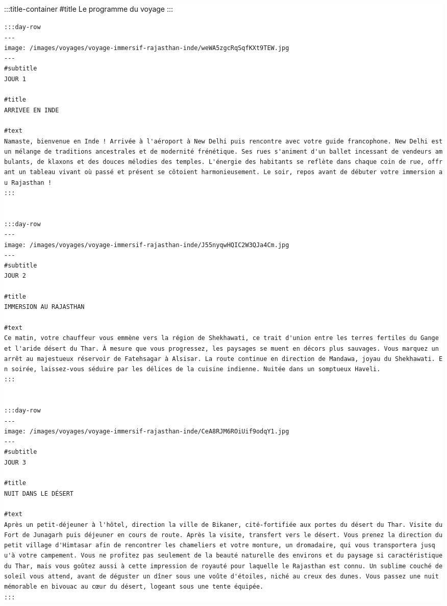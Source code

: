   :::title-container
  #title
  Le programme du voyage
  :::

  
    :::day-row
    ---
    image: /images/voyages/voyage-immersif-rajasthan-inde/weWA5zgcRqSqfKXt9TEW.jpg
    ---
    #subtitle
    JOUR 1

    #title
    ARRIVEE EN INDE

    #text
    Namaste, bienvenue en Inde ! Arrivée à l'aéroport à New Delhi puis rencontre avec votre guide francophone. New Delhi est un mélange de traditions ancestrales et de modernité frénétique. Ses rues s'animent d'un ballet incessant de vendeurs ambulants, de klaxons et des douces mélodies des temples. L'énergie des habitants se reflète dans chaque coin de rue, offrant un tableau vivant où passé et présent se côtoient harmonieusement. Le soir, repos avant de débuter votre immersion au Rajasthan !
    :::
    

    :::day-row
    ---
    image: /images/voyages/voyage-immersif-rajasthan-inde/J55nyqwHQIC2W3QJa4Cm.jpg
    ---
    #subtitle
    JOUR 2

    #title
    IMMERSION AU RAJASTHAN

    #text
    Ce matin, votre chauffeur vous emmène vers la région de Shekhawati, ce trait d'union entre les terres fertiles du Gange et l'aride désert du Thar. À mesure que vous progressez, les paysages se muent en décors plus sauvages. Vous marquez un arrêt au majestueux réservoir de Fatehsagar à Alsisar. La route continue en direction de Mandawa, joyau du Shekhawati. En soirée, laissez-vous séduire par les délices de la cuisine indienne. Nuitée dans un somptueux Haveli.
    :::
    

    :::day-row
    ---
    image: /images/voyages/voyage-immersif-rajasthan-inde/CeA8RJM6ROiUif9odqY1.jpg
    ---
    #subtitle
    JOUR 3

    #title
    NUIT DANS LE DÉSERT

    #text
    Après un petit-déjeuner à l'hôtel, direction la ville de Bikaner, cité-fortifiée aux portes du désert du Thar. Visite du Fort de Junagarh puis déjeuner en cours de route. Après la visite, transfert vers le désert. Vous prenez la direction du petit village d'Himtasar afin de rencontrer les chameliers et votre monture, un dromadaire, qui vous transportera jusqu'à votre campement. Vous ne profitez pas seulement de la beauté naturelle des environs et du paysage si caractéristique du Thar, mais vous goûtez aussi à cette impression de royauté pour laquelle le Rajasthan est connu. Un sublime couché de soleil vous attend, avant de déguster un dîner sous une voûte d'étoiles, niché au creux des dunes. Vous passez une nuit mémorable en bivouac au cœur du désert, logeant sous une tente équipée.
    :::
    